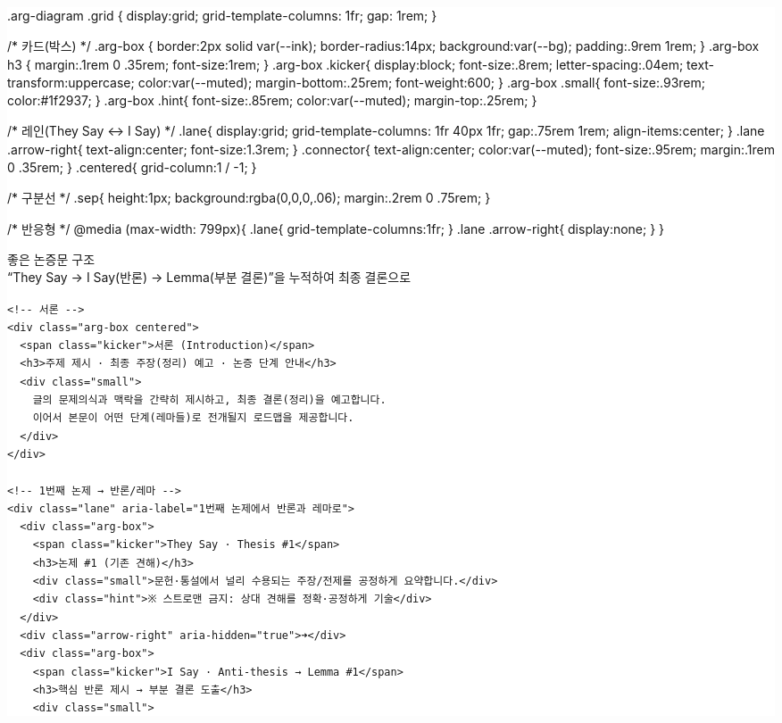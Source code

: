   .arg-diagram .grid { display:grid; grid-template-columns: 1fr; gap: 1rem; }

  /* 카드(박스) */
  .arg-box {
    border:2px solid var(--ink);
    border-radius:14px;
    background:var(--bg);
    padding:.9rem 1rem;
  }
  .arg-box h3 { margin:.1rem 0 .35rem; font-size:1rem; }
  .arg-box .kicker{
    display:block; font-size:.8rem; letter-spacing:.04em; text-transform:uppercase;
    color:var(--muted); margin-bottom:.25rem; font-weight:600;
  }
  .arg-box .small{ font-size:.93rem; color:#1f2937; }
  .arg-box .hint{ font-size:.85rem; color:var(--muted); margin-top:.25rem; }

  /* 레인(They Say ↔ I Say) */
  .lane{
    display:grid;
    grid-template-columns: 1fr 40px 1fr;
    gap:.75rem 1rem;
    align-items:center;
  }
  .lane .arrow-right{ text-align:center; font-size:1.3rem; }
  .connector{ text-align:center; color:var(--muted); font-size:.95rem; margin:.1rem 0 .35rem; }
  .centered{ grid-column:1 / -1; }

  /* 구분선 */
  .sep{ height:1px; background:rgba(0,0,0,.06); margin:.2rem 0 .75rem; }

  /* 반응형 */
  @media (max-width: 799px){
    .lane{ grid-template-columns:1fr; }
    .lane .arrow-right{ display:none; }
  }
</style>

<div class="arg-diagram" role="img" aria-label="좋은 논증문 구조: 서론, 논제–반론 순환을 통한 레마들, 종합, 결론.">
  <div class="title">좋은 논증문 구조</div>
  <div class="subtitle">“They Say → I Say(반론) → Lemma(부분 결론)”을 누적하여 최종 결론으로</div>

  <div class="grid">

    <!-- 서론 -->
    <div class="arg-box centered">
      <span class="kicker">서론 (Introduction)</span>
      <h3>주제 제시 · 최종 주장(정리) 예고 · 논증 단계 안내</h3>
      <div class="small">
        글의 문제의식과 맥락을 간략히 제시하고, 최종 결론(정리)을 예고합니다.
        이어서 본문이 어떤 단계(레마들)로 전개될지 로드맵을 제공합니다.
      </div>
    </div>

    <!-- 1번째 논제 → 반론/레마 -->
    <div class="lane" aria-label="1번째 논제에서 반론과 레마로">
      <div class="arg-box">
        <span class="kicker">They Say · Thesis #1</span>
        <h3>논제 #1 (기존 견해)</h3>
        <div class="small">문헌·통설에서 널리 수용되는 주장/전제를 공정하게 요약합니다.</div>
        <div class="hint">※ 스트로맨 금지: 상대 견해를 정확·공정하게 기술</div>
      </div>
      <div class="arrow-right" aria-hidden="true">➜</div>
      <div class="arg-box">
        <span class="kicker">I Say · Anti-thesis → Lemma #1</span>
        <h3>핵심 반론 제시 → 부분 결론 도출</h3>
        <div class="small">